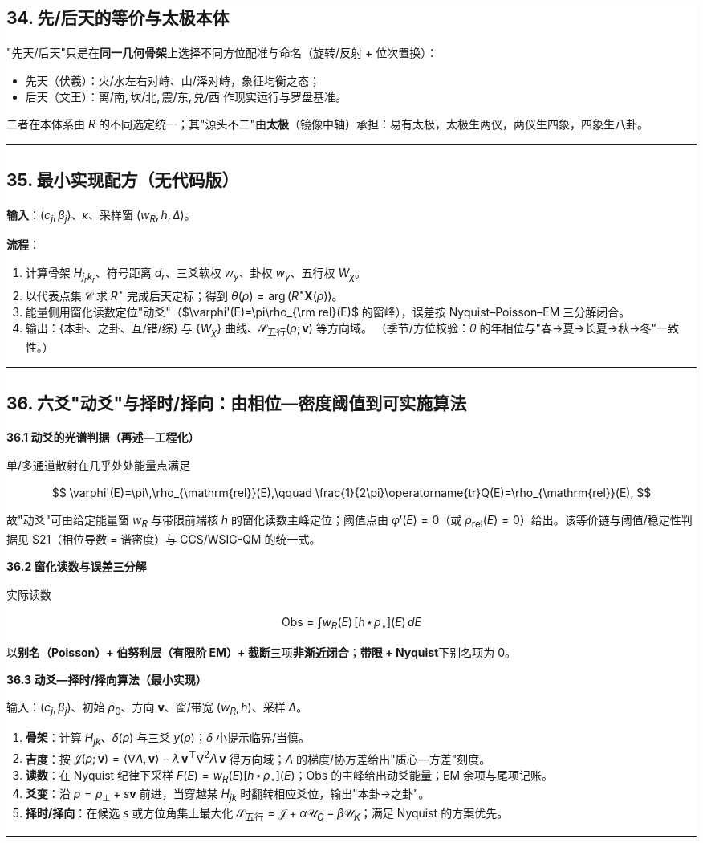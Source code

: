 ## 34. 先/后天的等价与太极本体

"先天/后天"只是在**同一几何骨架**上选择不同方位配准与命名（旋转/反射 + 位次置换）：

* 先天（伏羲）：火/水左右对峙、山/泽对峙，象征均衡之态；
* 后天（文王）：$\text{离/南},\text{坎/北},\text{震/东},\text{兑/西}$ 作现实运行与罗盘基准。

二者在本体系由 $R$ 的不同选定统一；其"源头不二"由**太极**（镜像中轴）承担：$\text{易有太极，太极生两仪，两仪生四象，四象生八卦}$。

---

## 35. 最小实现配方（无代码版）

**输入**：$(c_j,\beta_j)$、$\kappa$、采样窗 $(w_R,h,\Delta)$。

**流程**：

1. 计算骨架 $H_{j_rk_r}$、符号距离 $d_r$、三爻软权 $w_y$、卦权 $w_\gamma$、五行权 $W_\chi$。
2. 以代表点集 $\mathcal C$ 求 $R^\star$ 完成后天定标；得到 $\theta(\rho)=\arg(R^\star\mathbf X(\rho))$。
3. 能量侧用窗化读数定位"动爻"（$\varphi'(E)=\pi\rho_{\rm rel}(E)$ 的窗峰），误差按 Nyquist–Poisson–EM 三分解闭合。
4. 输出：$\{$本卦、之卦、互/错/综$\}$ 与 $\{W_\chi\}$ 曲线、$\mathcal S_{\text{五行}}(\rho;\mathbf v)$ 等方向域。
   （季节/方位校验：$\theta$ 的年相位与"春$\to$夏$\to$长夏$\to$秋$\to$冬"一致性。）

---

## 36. 六爻"动爻"与择时/择向：由相位—密度阈值到可实施算法

**36.1 动爻的光谱判据（再述—工程化）**

单/多通道散射在几乎处处能量点满足

$$
\varphi'(E)=\pi\,\rho_{\mathrm{rel}}(E),\qquad
\frac{1}{2\pi}\operatorname{tr}Q(E)=\rho_{\mathrm{rel}}(E),
$$

故"动爻"可由给定能量窗 $w_R$ 与带限前端核 $h$ 的窗化读数主峰定位；阈值点由 $\varphi'(E)=0$（或 $\rho_{\mathrm{rel}}(E)=0$）给出。该等价链与阈值/稳定性判据见 S21（相位导数 = 谱密度）与 CCS/WSIG-QM 的统一式。

**36.2 窗化读数与误差三分解**

实际读数

$$
\mathrm{Obs}=\int w_R(E)\,[h\!\star\!\rho_\star](E)\,dE
$$

以**别名（Poisson）+ 伯努利层（有限阶 EM）+ 截断**三项**非渐近闭合**；**带限 + Nyquist**下别名项为 0。

**36.3 动爻—择时/择向算法（最小实现）**

输入：$(c_j,\beta_j)$、初始 $\rho_0$、方向 $\mathbf v$、窗/带宽 $(w_R,h)$、采样 $\Delta$。

1. **骨架**：计算 $H_{jk}$、$\delta(\rho)$ 与三爻 $y(\rho)$；$\delta$ 小提示临界/当慎。
2. **吉度**：按 $\mathcal J(\rho;\mathbf v)=\langle\nabla\Lambda,\mathbf v\rangle-\lambda\,\mathbf v^\top\nabla^2\Lambda\,\mathbf v$ 得方向域；$\Lambda$ 的梯度/协方差给出"质心—方差"刻度。
3. **读数**：在 Nyquist 纪律下采样 $F(E)=w_R(E)[h\!\star\!\rho_\star](E)$；$\mathrm{Obs}$ 的主峰给出动爻能量；EM 余项与尾项记账。
4. **爻变**：沿 $\rho=\rho_\perp+s\mathbf v$ 前进，当穿越某 $H_{jk}$ 时翻转相应爻位，输出"本卦→之卦"。
5. **择时/择向**：在候选 $s$ 或方位角集上最大化 $\mathcal S_{\text{五行}}=\mathcal J+\alpha\mathcal U_G-\beta\mathcal U_K$；满足 Nyquist 的方案优先。

---